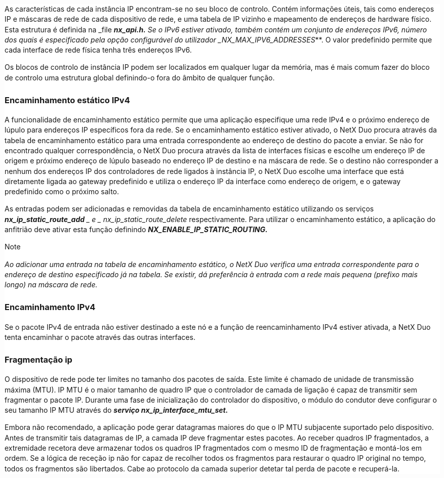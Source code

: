 As características de cada instância IP encontram-se no seu bloco de controlo. Contém informações úteis, tais como endereços IP e máscaras de rede de cada dispositivo de rede, e uma tabela de IP vizinho e mapeamento de endereços de hardware físico. Esta estrutura é definida na _file ***nx_api.h.** Se o IPv6 estiver ativado, também contém um conjunto de endereços IPv6, número dos quais é especificado pela opção configurável do utilizador _*_NX_MAX_IPV6_ADDRESSES_**. O valor predefinido permite que cada interface de rede física tenha três endereços IPv6.

Os blocos de controlo de instância IP podem ser localizados em qualquer lugar da memória, mas é mais comum fazer do bloco de controlo uma estrutura global definindo-o fora do âmbito de qualquer função.

### <a name="static-ipv4-routing"></a>Encaminhamento estático IPv4

A funcionalidade de encaminhamento estático permite que uma aplicação especifique uma rede IPv4 e o próximo endereço de lúpulo para endereços IP específicos fora da rede. Se o encaminhamento estático estiver ativado, o NetX Duo procura através da tabela de encaminhamento estático para uma entrada correspondente ao endereço de destino do pacote a enviar. Se não for encontrado qualquer correspondência, o NetX Duo procura através da lista de interfaces físicas e escolhe um endereço IP de origem e próximo endereço de lúpulo baseado no endereço IP de destino e na máscara de rede. Se o destino não corresponder a nenhum dos endereços IP dos controladores de rede ligados à instância IP, o NetX Duo escolhe uma interface que está diretamente ligada ao gateway predefinido e utiliza o endereço IP da interface como endereço de origem, e o gateway predefinido como o próximo salto.

As entradas podem ser adicionadas e removidas da tabela de encaminhamento estático utilizando os serviços ***nx_ip_static_route_add** _ e _ *_nx_ip_static_route_delete_** respectivamente. Para utilizar o encaminhamento estático, a aplicação do anfitrião deve ativar esta função definindo ***NX_ENABLE_IP_STATIC_ROUTING.***

> [!NOTE]
> *Ao adicionar uma entrada na tabela de encaminhamento estático, o NetX Duo verifica uma entrada correspondente para o endereço de destino especificado já na tabela. Se existir, dá preferência à entrada com a rede mais pequena (prefixo mais longo) na máscara de rede.*

### <a name="ipv4-forwarding"></a>Encaminhamento IPv4

Se o pacote IPv4 de entrada não estiver destinado a este nó e a função de reencaminhamento IPv4 estiver ativada, a NetX Duo tenta encaminhar o pacote através das outras interfaces.  

### <a name="ip-fragmentation"></a>Fragmentação ip

O dispositivo de rede pode ter limites no tamanho dos pacotes de saída. Este limite é chamado de unidade de transmissão máxima (MTU). IP MTU é o maior tamanho de quadro IP que o controlador de camada de ligação é capaz de transmitir sem fragmentar o pacote IP. Durante uma fase de inicialização do controlador do dispositivo, o módulo do condutor deve configurar o seu tamanho IP MTU através do ***serviço nx_ip_interface_mtu_set.***

Embora não recomendado, a aplicação pode gerar datagramas maiores do que o IP MTU subjacente suportado pelo dispositivo. Antes de transmitir tais datagramas de IP, a camada IP deve fragmentar estes pacotes. Ao receber quadros IP fragmentados, a extremidade recetora deve armazenar todos os quadros IP fragmentados com o mesmo ID de fragmentação e montá-los em ordem. Se a lógica de receção ip não for capaz de recolher todos os fragmentos para restaurar o quadro IP original no tempo, todos os fragmentos são libertados. Cabe ao protocolo da camada superior detetar tal perda de pacote e recuperá-la.

